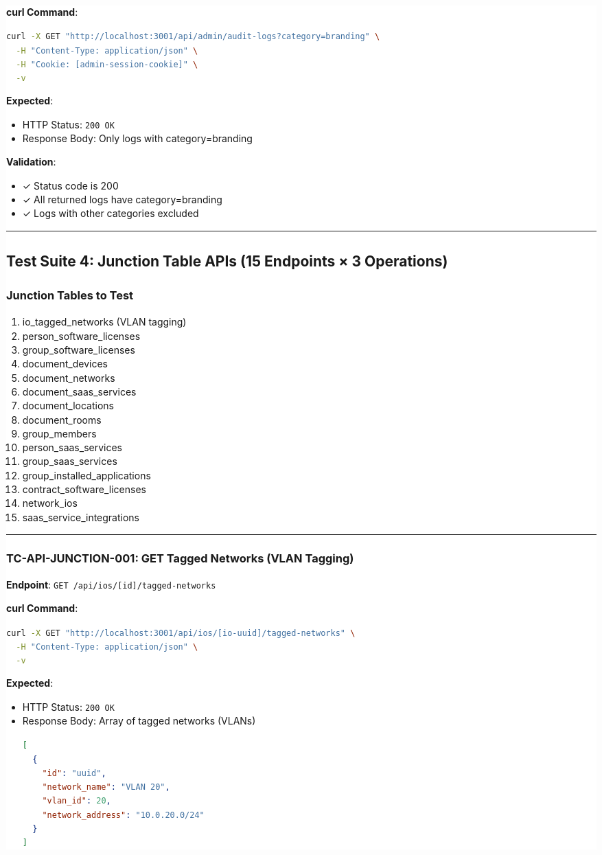 **curl Command**:
```bash
curl -X GET "http://localhost:3001/api/admin/audit-logs?category=branding" \
  -H "Content-Type: application/json" \
  -H "Cookie: [admin-session-cookie]" \
  -v
```

**Expected**:
- HTTP Status: `200 OK`
- Response Body: Only logs with category=branding

**Validation**:
- ✓ Status code is 200
- ✓ All returned logs have category=branding
- ✓ Logs with other categories excluded

---

## Test Suite 4: Junction Table APIs (15 Endpoints × 3 Operations)

### Junction Tables to Test
1. io_tagged_networks (VLAN tagging)
2. person_software_licenses
3. group_software_licenses
4. document_devices
5. document_networks
6. document_saas_services
7. document_locations
8. document_rooms
9. group_members
10. person_saas_services
11. group_saas_services
12. group_installed_applications
13. contract_software_licenses
14. network_ios
15. saas_service_integrations

---

### TC-API-JUNCTION-001: GET Tagged Networks (VLAN Tagging)
**Endpoint**: `GET /api/ios/[id]/tagged-networks`

**curl Command**:
```bash
curl -X GET "http://localhost:3001/api/ios/[io-uuid]/tagged-networks" \
  -H "Content-Type: application/json" \
  -v
```

**Expected**:
- HTTP Status: `200 OK`
- Response Body: Array of tagged networks (VLANs)
  ```json
  [
    {
      "id": "uuid",
      "network_name": "VLAN 20",
      "vlan_id": 20,
      "network_address": "10.0.20.0/24"
    }
  ]
  ```

